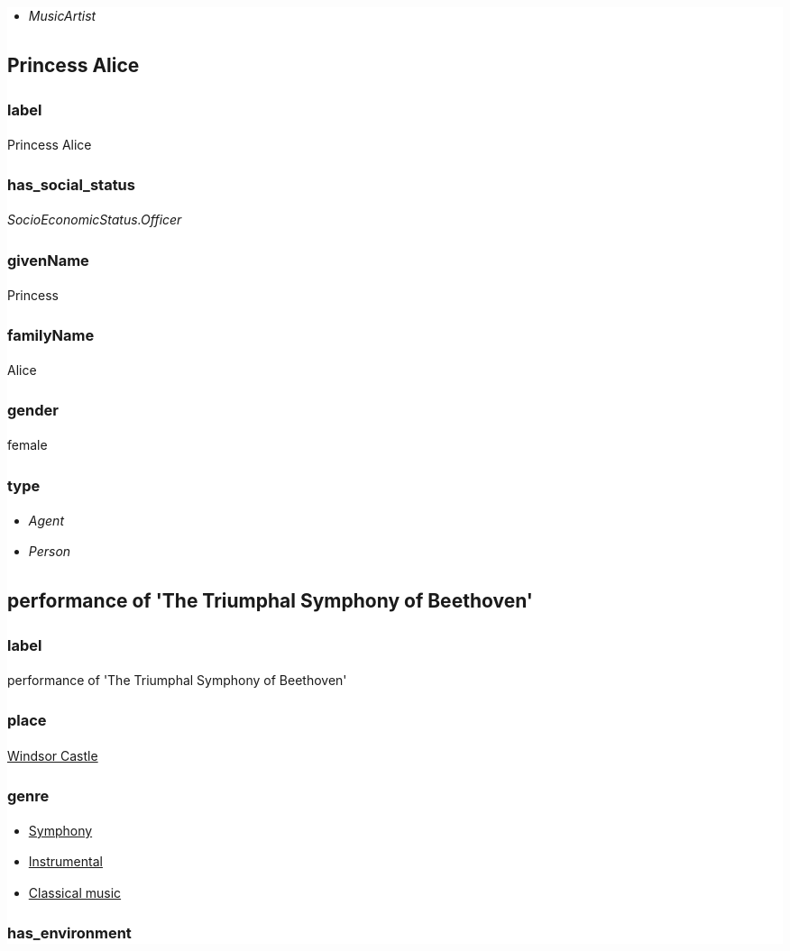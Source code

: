  - *MusicArtist*

## Princess Alice

### label


Princess Alice

### has_social_status


*SocioEconomicStatus.Officer*

### givenName


Princess

### familyName


Alice

### gender


female

### type

 - *Agent*

 - *Person*

## performance of 'The Triumphal Symphony of Beethoven'

### label


performance of 'The Triumphal Symphony of Beethoven'

### place


[Windsor Castle](#Windsor-Castle)

### genre

 - [Symphony](#Symphony)

 - [Instrumental](#Instrumental)

 - [Classical music](#Classical-music)

### has_environment
